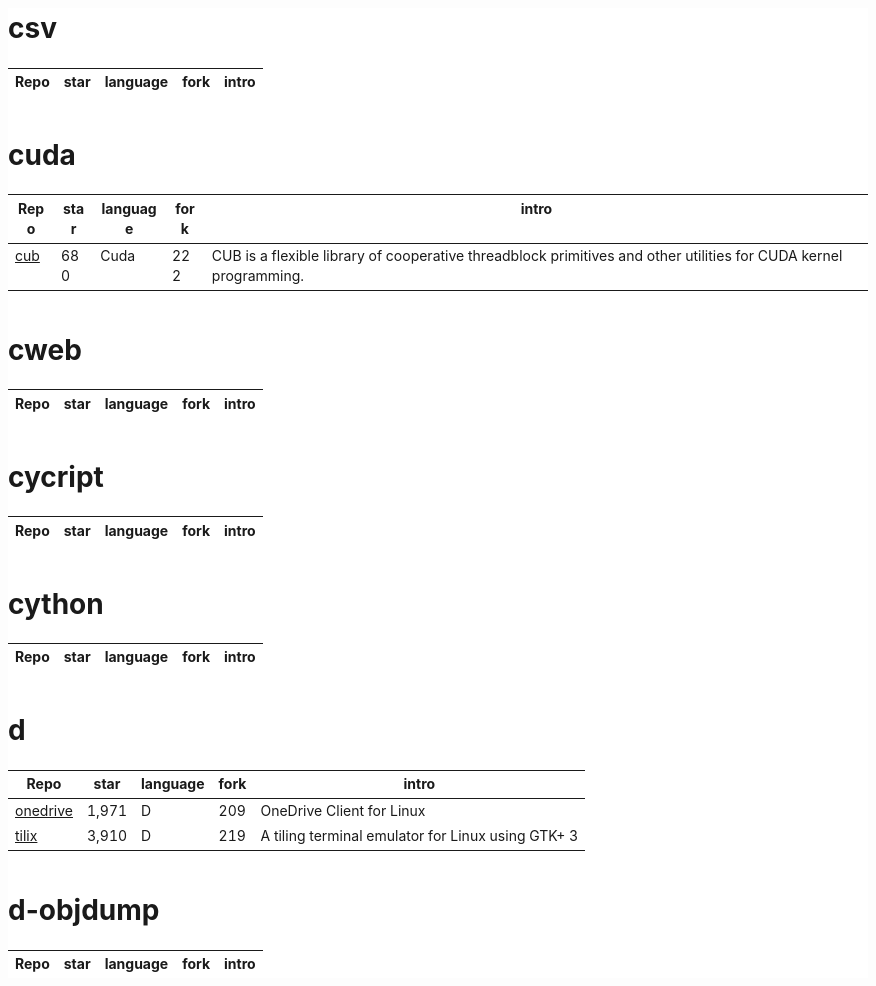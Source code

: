 
# csv

Repo|star|language|fork|intro
-|-|-|-|-



# cuda

Repo|star|language|fork|intro
-|-|-|-|-
[cub](https://github.com/NVlabs/cub)|680|Cuda|222|CUB is a flexible library of cooperative threadblock primitives and other utilities for CUDA kernel programming.


# cweb

Repo|star|language|fork|intro
-|-|-|-|-



# cycript

Repo|star|language|fork|intro
-|-|-|-|-



# cython

Repo|star|language|fork|intro
-|-|-|-|-



# d

Repo|star|language|fork|intro
-|-|-|-|-
[onedrive](https://github.com/abraunegg/onedrive)|1,971|D|209|OneDrive Client for Linux
[tilix](https://github.com/gnunn1/tilix)|3,910|D|219|A tiling terminal emulator for Linux using GTK+ 3


# d-objdump

Repo|star|language|fork|intro
-|-|-|-|-
